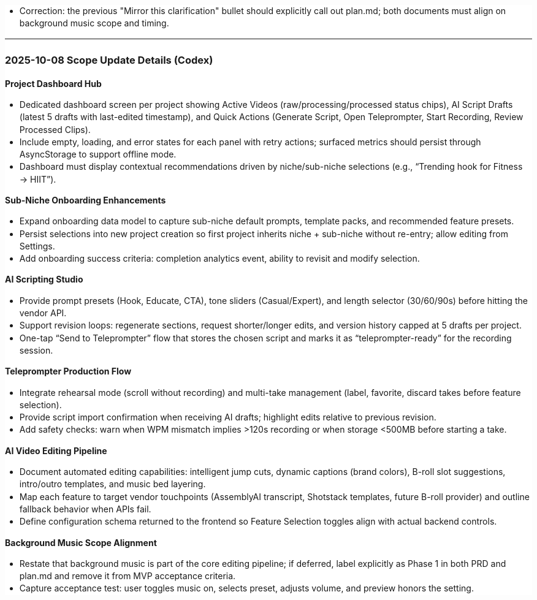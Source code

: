 - Correction: the previous "Mirror this clarification" bullet should explicitly call out plan.md; both documents must align on background music scope and timing.

---
### 2025-10-08 Scope Update Details (Codex)
**Project Dashboard Hub**
- Dedicated dashboard screen per project showing Active Videos (raw/processing/processed status chips), AI Script Drafts (latest 5 drafts with last-edited timestamp), and Quick Actions (Generate Script, Open Teleprompter, Start Recording, Review Processed Clips).
- Include empty, loading, and error states for each panel with retry actions; surfaced metrics should persist through AsyncStorage to support offline mode.
- Dashboard must display contextual recommendations driven by niche/sub-niche selections (e.g., “Trending hook for Fitness → HIIT”).

**Sub-Niche Onboarding Enhancements**
- Expand onboarding data model to capture sub-niche default prompts, template packs, and recommended feature presets.
- Persist selections into new project creation so first project inherits niche + sub-niche without re-entry; allow editing from Settings.
- Add onboarding success criteria: completion analytics event, ability to revisit and modify selection.

**AI Scripting Studio**
- Provide prompt presets (Hook, Educate, CTA), tone sliders (Casual/Expert), and length selector (30/60/90s) before hitting the vendor API.
- Support revision loops: regenerate sections, request shorter/longer edits, and version history capped at 5 drafts per project.
- One-tap “Send to Teleprompter” flow that stores the chosen script and marks it as “teleprompter-ready” for the recording session.

**Teleprompter Production Flow**
- Integrate rehearsal mode (scroll without recording) and multi-take management (label, favorite, discard takes before feature selection).
- Provide script import confirmation when receiving AI drafts; highlight edits relative to previous revision.
- Add safety checks: warn when WPM mismatch implies >120s recording or when storage <500MB before starting a take.

**AI Video Editing Pipeline**
- Document automated editing capabilities: intelligent jump cuts, dynamic captions (brand colors), B-roll slot suggestions, intro/outro templates, and music bed layering.
- Map each feature to target vendor touchpoints (AssemblyAI transcript, Shotstack templates, future B-roll provider) and outline fallback behavior when APIs fail.
- Define configuration schema returned to the frontend so Feature Selection toggles align with actual backend controls.

**Background Music Scope Alignment**
- Restate that background music is part of the core editing pipeline; if deferred, label explicitly as Phase 1 in both PRD and plan.md and remove it from MVP acceptance criteria.
- Capture acceptance test: user toggles music on, selects preset, adjusts volume, and preview honors the setting.
